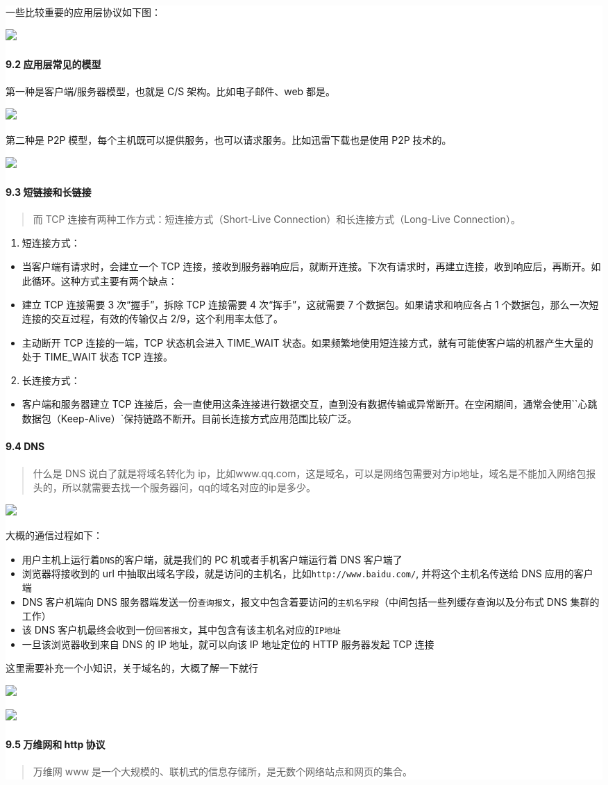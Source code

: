 一些比较重要的应用层协议如下图：

![](https://p3-juejin.byteimg.com/tos-cn-i-k3u1fbpfcp/204170d27f044a38a13d590891fe749d~tplv-k3u1fbpfcp-zoom-1.image)

#### 9.2 应用层常见的模型

第一种是客户端/服务器模型，也就是 C/S 架构。比如电子邮件、web 都是。

![](https://p3-juejin.byteimg.com/tos-cn-i-k3u1fbpfcp/f82f6138a9eb47018c20ecee445f1ea0~tplv-k3u1fbpfcp-zoom-1.image)

第二种是 P2P 模型，每个主机既可以提供服务，也可以请求服务。比如迅雷下载也是使用 P2P 技术的。

![](https://p3-juejin.byteimg.com/tos-cn-i-k3u1fbpfcp/c11fe0e6bd5e46ef8971e2a4a0ebc39b~tplv-k3u1fbpfcp-zoom-1.image)

#### 9.3 短链接和长链接

> 而 TCP 连接有两种工作方式：短连接方式（Short-Live Connection）和长连接方式（Long-Live Connection）。

1. 短连接方式：

- 当客户端有请求时，会建立一个 TCP 连接，接收到服务器响应后，就断开连接。下次有请求时，再建立连接，收到响应后，再断开。如此循环。这种方式主要有两个缺点：

- 建立 TCP 连接需要 3 次“握手”，拆除 TCP 连接需要 4 次“挥手”，这就需要 7 个数据包。如果请求和响应各占 1 个数据包，那么一次短连接的交互过程，有效的传输仅占 2/9，这个利用率太低了。

- 主动断开 TCP 连接的一端，TCP 状态机会进入 TIME_WAIT 状态。如果频繁地使用短连接方式，就有可能使客户端的机器产生大量的处于 TIME_WAIT 状态 TCP 连接。

2. 长连接方式：

- 客户端和服务器建立 TCP 连接后，会一直使用这条连接进行数据交互，直到没有数据传输或异常断开。在空闲期间，通常会使用``心跳数据包（Keep-Alive）`保持链路不断开。目前长连接方式应用范围比较广泛。

#### 9.4 DNS

> 什么是 DNS 说白了就是将域名转化为 ip，比如www.qq.com，这是域名，可以是网络包需要对方ip地址，域名是不能加入网络包报头的，所以就需要去找一个服务器问，qq的域名对应的ip是多少。

![](https://p3-juejin.byteimg.com/tos-cn-i-k3u1fbpfcp/445331c021914140884f047bba7d1e1e~tplv-k3u1fbpfcp-zoom-1.image)

大概的通信过程如下：

- 用户主机上运行着`DNS`的客户端，就是我们的 PC 机或者手机客户端运行着 DNS 客户端了
- 浏览器将接收到的 url 中抽取出域名字段，就是访问的主机名，比如`http://www.baidu.com/`, 并将这个主机名传送给 DNS 应用的客户端
- DNS 客户机端向 DNS 服务器端发送一份`查询报文`，报文中包含着要访问的`主机名字段`（中间包括一些列缓存查询以及分布式 DNS 集群的工作）
- 该 DNS 客户机最终会收到一份`回答报文`，其中包含有该主机名对应的`IP地址`
- 一旦该浏览器收到来自 DNS 的 IP 地址，就可以向该 IP 地址定位的 HTTP 服务器发起 TCP 连接

这里需要补充一个小知识，关于域名的，大概了解一下就行

![](https://p3-juejin.byteimg.com/tos-cn-i-k3u1fbpfcp/d2201e923325411795399ebba78a32f6~tplv-k3u1fbpfcp-zoom-1.image)

![](https://p3-juejin.byteimg.com/tos-cn-i-k3u1fbpfcp/0bc043d7129b453c91b591536d801e8b~tplv-k3u1fbpfcp-zoom-1.image)

#### 9.5 万维网和 http 协议

> 万维网 www 是一个大规模的、联机式的信息存储所，是无数个网络站点和网页的集合。
